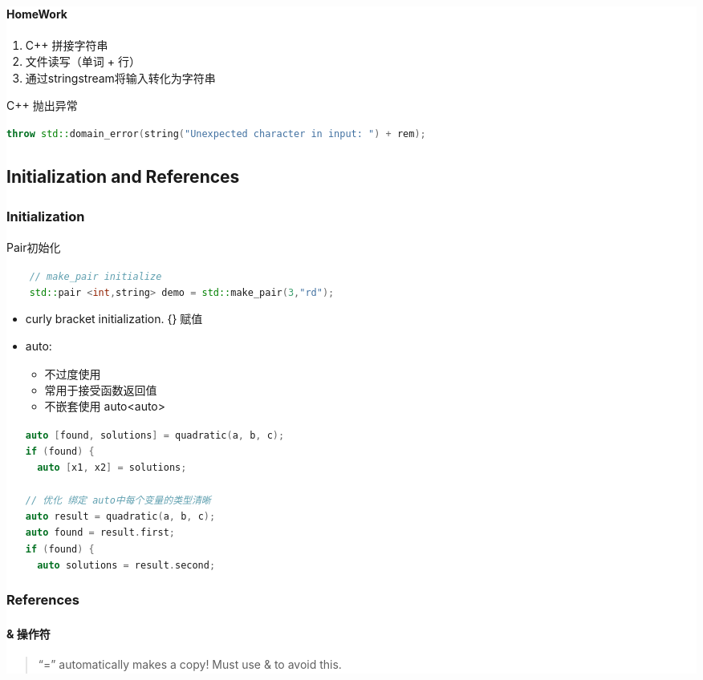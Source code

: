 

#### HomeWork

1. C++ 拼接字符串
2. 文件读写（单词 + 行）
3. 通过stringstream将输入转化为字符串



C++ 抛出异常

```c++
throw std::domain_error(string("Unexpected character in input: ") + rem);
```





## Initialization and References

### Initialization

Pair初始化

```c++
    // make_pair initialize
    std::pair <int,string> demo = std::make_pair(3,"rd");
```

* curly bracket initialization.  {} 赋值

* auto:

  * 不过度使用
  * 常用于接受函数返回值
  * 不嵌套使用 auto<auto<auto>>

  ```c++
  auto [found, solutions] = quadratic(a, b, c);
  if (found) {
  	auto [x1, x2] = solutions;
  
  // 优化 绑定 auto中每个变量的类型清晰
  auto result = quadratic(a, b, c);
  auto found = result.first;
  if (found) {
  	auto solutions = result.second;
  
  ```

  

### References

#### & 操作符

> “=” automatically makes a copy! Must use & to avoid this.
